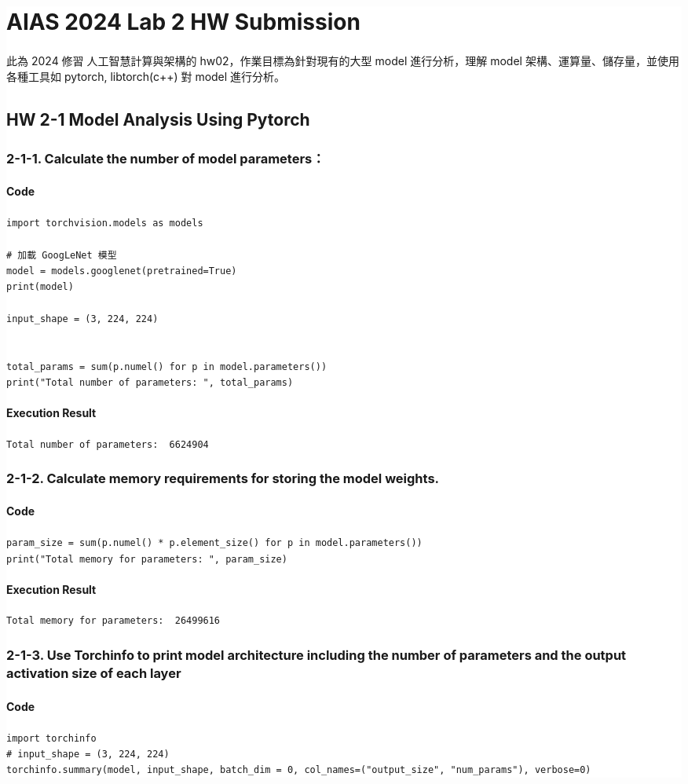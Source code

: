 # AIAS 2024 Lab 2 HW Submission

此為 2024 修習 人工智慧計算與架構的 hw02，作業目標為針對現有的大型 model 進行分析，理解 model 架構、運算量、儲存量，並使用各種工具如 pytorch, libtorch(c++) 對 model 進行分析。


## HW 2-1 Model Analysis Using Pytorch

### 2-1-1. Calculate the number of model parameters：

#### Code
```python=
import torchvision.models as models

# 加載 GoogLeNet 模型
model = models.googlenet(pretrained=True)
print(model)

input_shape = (3, 224, 224)


total_params = sum(p.numel() for p in model.parameters())
print("Total number of parameters: ", total_params)
```

#### Execution Result
```
Total number of parameters:  6624904
```

### 2-1-2. Calculate memory requirements for storing the model weights.
#### Code
```python=
param_size = sum(p.numel() * p.element_size() for p in model.parameters())
print("Total memory for parameters: ", param_size)
```

#### Execution Result
```
Total memory for parameters:  26499616
```



### 2-1-3. Use Torchinfo to print model architecture including the number of parameters and the output activation size of each layer 
#### Code
```python=
import torchinfo
# input_shape = (3, 224, 224)
torchinfo.summary(model, input_shape, batch_dim = 0, col_names=("output_size", "num_params"), verbose=0)
```
